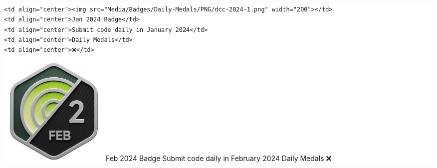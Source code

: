     <td align="center"><img src="Media/Badges/Daily-Medals/PNG/dcc-2024-1.png" width="200"></td>
    <td align="center">Jan 2024 Badge</td>
    <td align="center">Submit code daily in January 2024</td>
    <td align="center">Daily Medals</td>
    <td align="center">❌</td>
  </tr>
  <tr>
    <td align="center"><img src="Media/Badges/Daily-Medals/PNG/dcc-2024-2.png" width="200"></td>
    <td align="center">Feb 2024 Badge</td>
    <td align="center">Submit code daily in February 2024</td>
    <td align="center">Daily Medals</td>
    <td align="center">❌</td>
  </tr>
  <tr>